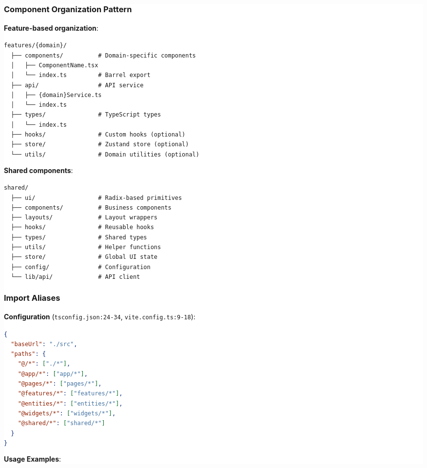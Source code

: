 ### Component Organization Pattern

**Feature-based organization**:

```
features/{domain}/
  ├── components/          # Domain-specific components
  │   ├── ComponentName.tsx
  │   └── index.ts         # Barrel export
  ├── api/                 # API service
  │   ├── {domain}Service.ts
  │   └── index.ts
  ├── types/               # TypeScript types
  │   └── index.ts
  ├── hooks/               # Custom hooks (optional)
  ├── store/               # Zustand store (optional)
  └── utils/               # Domain utilities (optional)
```

**Shared components**:

```
shared/
  ├── ui/                  # Radix-based primitives
  ├── components/          # Business components
  ├── layouts/             # Layout wrappers
  ├── hooks/               # Reusable hooks
  ├── types/               # Shared types
  ├── utils/               # Helper functions
  ├── store/               # Global UI state
  ├── config/              # Configuration
  └── lib/api/             # API client
```

### Import Aliases

**Configuration** (`tsconfig.json:24-34`, `vite.config.ts:9-18`):

```json
{
  "baseUrl": "./src",
  "paths": {
    "@/*": ["./*"],
    "@app/*": ["app/*"],
    "@pages/*": ["pages/*"],
    "@features/*": ["features/*"],
    "@entities/*": ["entities/*"],
    "@widgets/*": ["widgets/*"],
    "@shared/*": ["shared/*"]
  }
}
```

**Usage Examples**:
